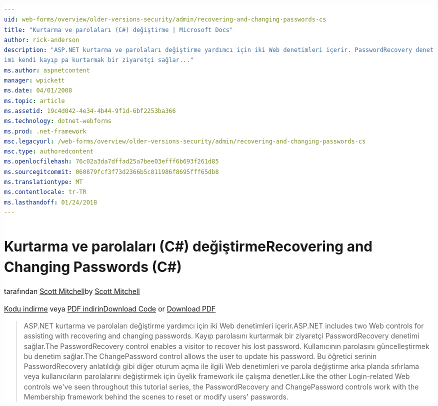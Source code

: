 ```yaml
---
uid: web-forms/overview/older-versions-security/admin/recovering-and-changing-passwords-cs
title: "Kurtarma ve parolaları (C#) değiştirme | Microsoft Docs"
author: rick-anderson
description: "ASP.NET kurtarma ve parolaları değiştirme yardımcı için iki Web denetimleri içerir. PasswordRecovery denetimi kendi kayıp pa kurtarmak bir ziyaretçi sağlar..."
ms.author: aspnetcontent
manager: wpickett
ms.date: 04/01/2008
ms.topic: article
ms.assetid: 19c4d042-4e34-4b44-9f1d-6bf2253ba366
ms.technology: dotnet-webforms
ms.prod: .net-framework
msc.legacyurl: /web-forms/overview/older-versions-security/admin/recovering-and-changing-passwords-cs
msc.type: authoredcontent
ms.openlocfilehash: 76c02a3da7dffad25a7bee03efff6b693f261d85
ms.sourcegitcommit: 060879fcf3f73d2366b5c811986f8695fff65db8
ms.translationtype: MT
ms.contentlocale: tr-TR
ms.lasthandoff: 01/24/2018
---
```

<a name="recovering-and-changing-passwords-c"></a><span data-ttu-id="33be8-104">Kurtarma ve parolaları (C#) değiştirme</span><span class="sxs-lookup"><span data-stu-id="33be8-104">Recovering and Changing Passwords (C#)</span></span>
====================
<span data-ttu-id="33be8-105">tarafından [Scott Mitchell](https://twitter.com/ScottOnWriting)</span><span class="sxs-lookup"><span data-stu-id="33be8-105">by [Scott Mitchell](https://twitter.com/ScottOnWriting)</span></span>

<span data-ttu-id="33be8-106">[Kodu indirme](http://download.microsoft.com/download/6/0/e/60e1bd94-e5f9-4d5a-a079-f23c98f4f67d/CS.13.zip) veya [PDF indirin](http://download.microsoft.com/download/6/0/e/60e1bd94-e5f9-4d5a-a079-f23c98f4f67d/aspnet_tutorial13_ChangingPasswords_cs.pdf)</span><span class="sxs-lookup"><span data-stu-id="33be8-106">[Download Code](http://download.microsoft.com/download/6/0/e/60e1bd94-e5f9-4d5a-a079-f23c98f4f67d/CS.13.zip) or [Download PDF](http://download.microsoft.com/download/6/0/e/60e1bd94-e5f9-4d5a-a079-f23c98f4f67d/aspnet_tutorial13_ChangingPasswords_cs.pdf)</span></span>

> <span data-ttu-id="33be8-107">ASP.NET kurtarma ve parolaları değiştirme yardımcı için iki Web denetimleri içerir.</span><span class="sxs-lookup"><span data-stu-id="33be8-107">ASP.NET includes two Web controls for assisting with recovering and changing passwords.</span></span> <span data-ttu-id="33be8-108">Kayıp parolasını kurtarmak bir ziyaretçi PasswordRecovery denetimi sağlar.</span><span class="sxs-lookup"><span data-stu-id="33be8-108">The PasswordRecovery control enables a visitor to recover his lost password.</span></span> <span data-ttu-id="33be8-109">Kullanıcının parolasını güncelleştirmek bu denetim sağlar.</span><span class="sxs-lookup"><span data-stu-id="33be8-109">The ChangePassword control allows the user to update his password.</span></span> <span data-ttu-id="33be8-110">Bu öğretici serinin PasswordRecovery anlatıldığı gibi diğer oturum açma ile ilgili Web denetimleri ve parola değiştirme arka planda sıfırlama veya kullanıcıların parolalarını değiştirmek için üyelik framework ile çalışma denetler.</span><span class="sxs-lookup"><span data-stu-id="33be8-110">Like the other Login-related Web controls we've seen throughout this tutorial series, the PasswordRecovery and ChangePassword controls work with the Membership framework behind the scenes to reset or modify users' passwords.</span></span>
